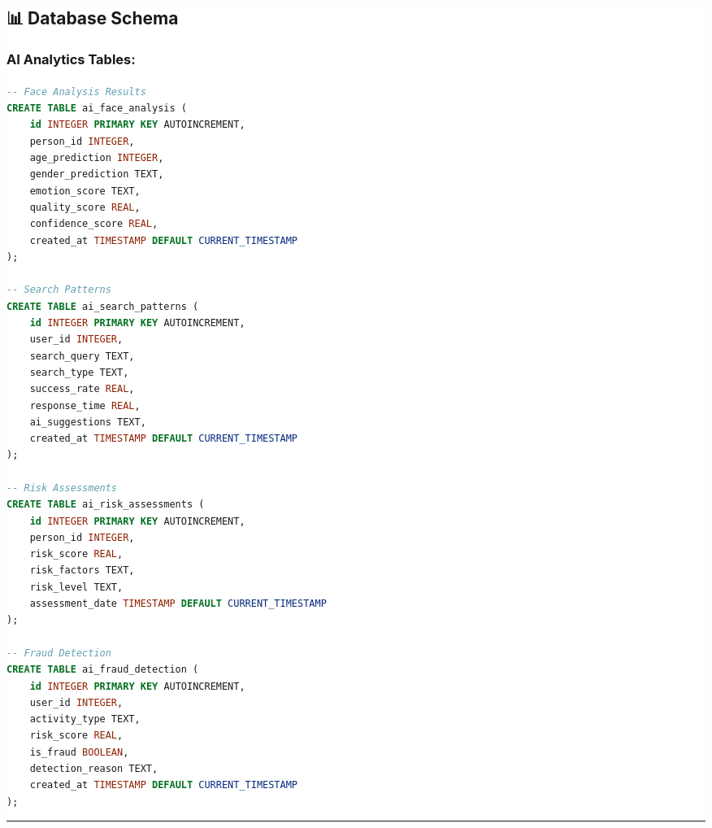 
## 📊 **Database Schema**

### **AI Analytics Tables:**

```sql
-- Face Analysis Results
CREATE TABLE ai_face_analysis (
    id INTEGER PRIMARY KEY AUTOINCREMENT,
    person_id INTEGER,
    age_prediction INTEGER,
    gender_prediction TEXT,
    emotion_score TEXT,
    quality_score REAL,
    confidence_score REAL,
    created_at TIMESTAMP DEFAULT CURRENT_TIMESTAMP
);

-- Search Patterns
CREATE TABLE ai_search_patterns (
    id INTEGER PRIMARY KEY AUTOINCREMENT,
    user_id INTEGER,
    search_query TEXT,
    search_type TEXT,
    success_rate REAL,
    response_time REAL,
    ai_suggestions TEXT,
    created_at TIMESTAMP DEFAULT CURRENT_TIMESTAMP
);

-- Risk Assessments
CREATE TABLE ai_risk_assessments (
    id INTEGER PRIMARY KEY AUTOINCREMENT,
    person_id INTEGER,
    risk_score REAL,
    risk_factors TEXT,
    risk_level TEXT,
    assessment_date TIMESTAMP DEFAULT CURRENT_TIMESTAMP
);

-- Fraud Detection
CREATE TABLE ai_fraud_detection (
    id INTEGER PRIMARY KEY AUTOINCREMENT,
    user_id INTEGER,
    activity_type TEXT,
    risk_score REAL,
    is_fraud BOOLEAN,
    detection_reason TEXT,
    created_at TIMESTAMP DEFAULT CURRENT_TIMESTAMP
);
```

---